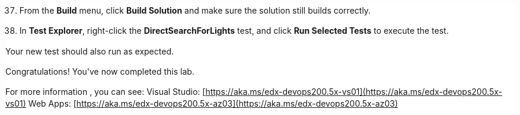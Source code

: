 37. From the **Build** menu, click **Build Solution** and make sure the solution still builds correctly.

34. In **Test Explorer**, right-click the **DirectSearchForLights** test, and click **Run Selected Tests** to execute the test.

Your new test should also run as expected.

Congratulations! You've now completed this lab. 

For more information , you can see: 
Visual Studio: [https://aka.ms/edx-devops200.5x-vs01](https://aka.ms/edx-devops200.5x-vs01) 
Web Apps: [https://aka.ms/edx-devops200.5x-az03](https://aka.ms/edx-devops200.5x-az03)